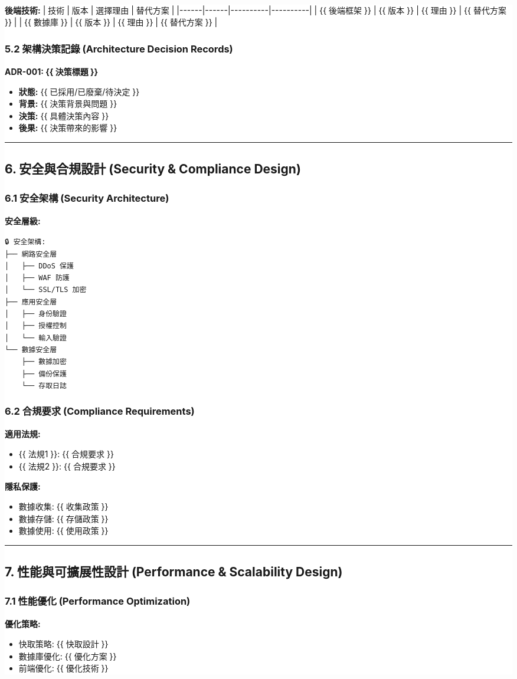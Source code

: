 **後端技術:**
| 技術 | 版本 | 選擇理由 | 替代方案 |
|------|------|----------|----------|
| {{ 後端框架 }} | {{ 版本 }} | {{ 理由 }} | {{ 替代方案 }} |
| {{ 數據庫 }} | {{ 版本 }} | {{ 理由 }} | {{ 替代方案 }} |

### 5.2 架構決策記錄 (Architecture Decision Records)
**ADR-001: {{ 決策標題 }}**
- **狀態:** {{ 已採用/已廢棄/待決定 }}
- **背景:** {{ 決策背景與問題 }}
- **決策:** {{ 具體決策內容 }}
- **後果:** {{ 決策帶來的影響 }}

---

## 6. 安全與合規設計 (Security & Compliance Design)

### 6.1 安全架構 (Security Architecture)
**安全層級:**
```
🔒 安全架構:
├── 網路安全層
│   ├── DDoS 保護
│   ├── WAF 防護
│   └── SSL/TLS 加密
├── 應用安全層
│   ├── 身份驗證
│   ├── 授權控制
│   └── 輸入驗證
└── 數據安全層
    ├── 數據加密
    ├── 備份保護
    └── 存取日誌
```

### 6.2 合規要求 (Compliance Requirements)
**適用法規:**
- {{ 法規1 }}: {{ 合規要求 }}
- {{ 法規2 }}: {{ 合規要求 }}

**隱私保護:**
- 數據收集: {{ 收集政策 }}
- 數據存儲: {{ 存儲政策 }}
- 數據使用: {{ 使用政策 }}

---

## 7. 性能與可擴展性設計 (Performance & Scalability Design)

### 7.1 性能優化 (Performance Optimization)
**優化策略:**
- 快取策略: {{ 快取設計 }}
- 數據庫優化: {{ 優化方案 }}
- 前端優化: {{ 優化技術 }}
